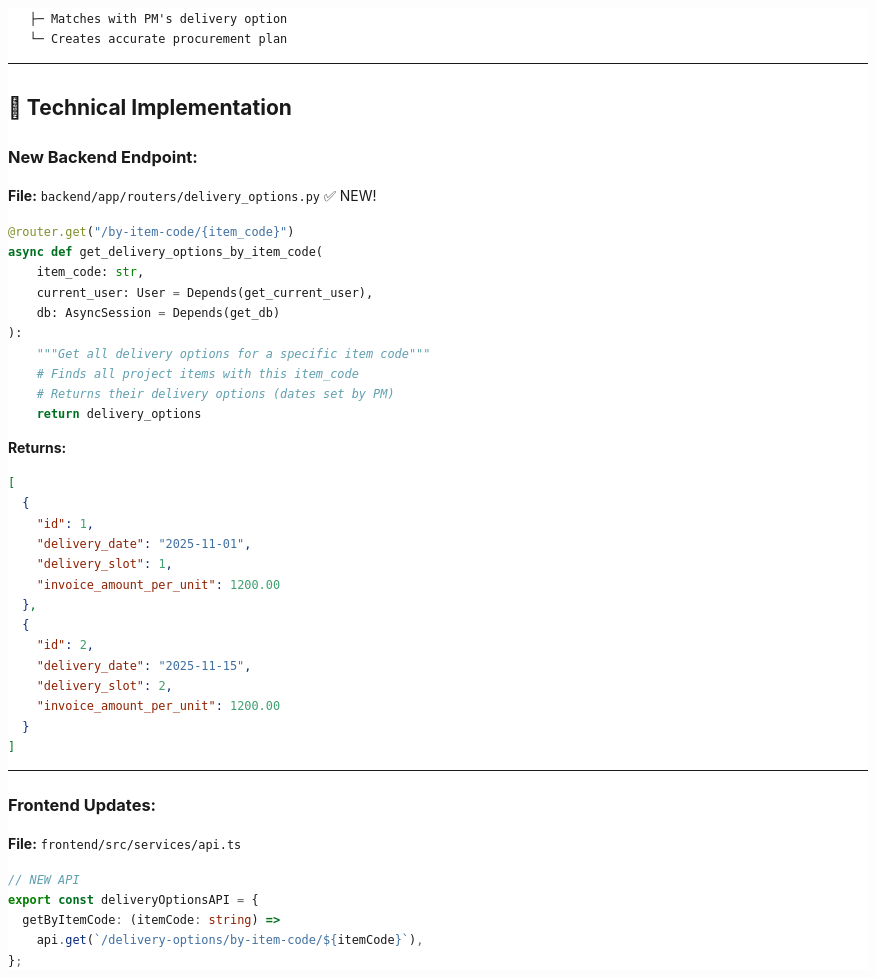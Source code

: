 ```
   ├─ Matches with PM's delivery option
   └─ Creates accurate procurement plan
```

---

## 🔧 **Technical Implementation**

### **New Backend Endpoint:**

**File:** `backend/app/routers/delivery_options.py` ✅ NEW!

```python
@router.get("/by-item-code/{item_code}")
async def get_delivery_options_by_item_code(
    item_code: str,
    current_user: User = Depends(get_current_user),
    db: AsyncSession = Depends(get_db)
):
    """Get all delivery options for a specific item code"""
    # Finds all project items with this item_code
    # Returns their delivery options (dates set by PM)
    return delivery_options
```

**Returns:**
```json
[
  {
    "id": 1,
    "delivery_date": "2025-11-01",
    "delivery_slot": 1,
    "invoice_amount_per_unit": 1200.00
  },
  {
    "id": 2,
    "delivery_date": "2025-11-15",
    "delivery_slot": 2,
    "invoice_amount_per_unit": 1200.00
  }
]
```

---

### **Frontend Updates:**

**File:** `frontend/src/services/api.ts`

```typescript
// NEW API
export const deliveryOptionsAPI = {
  getByItemCode: (itemCode: string) => 
    api.get(`/delivery-options/by-item-code/${itemCode}`),
};
```
